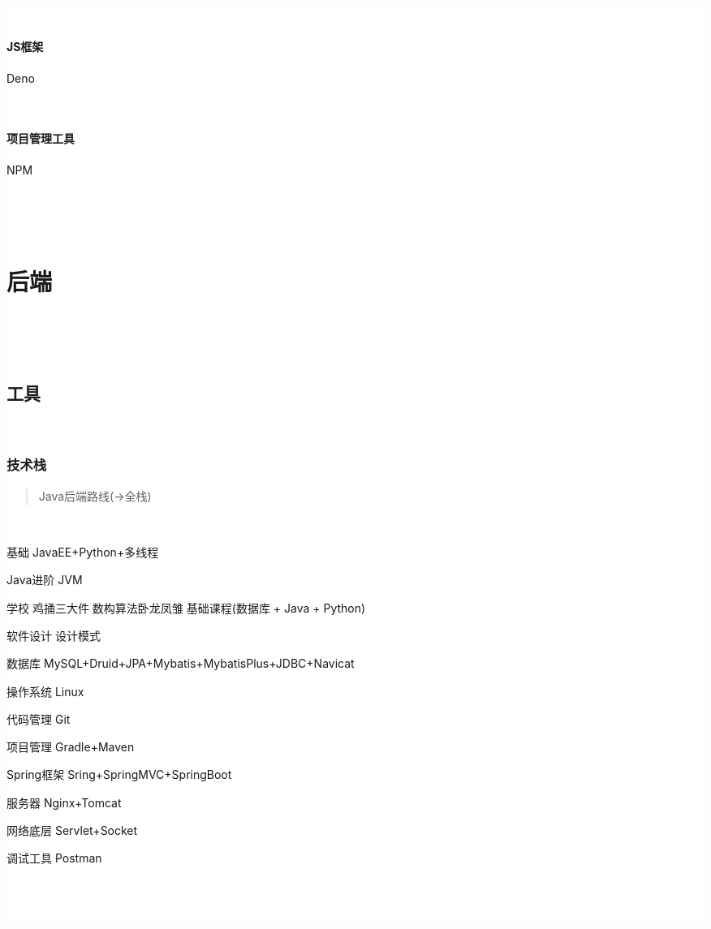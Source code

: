 ‍

#### JS框架

Deno

‍

#### 项目管理工具

NPM

‍

‍

# 后端

‍

‍

## 工具

‍

### 技术栈

> Java后端路线(->全栈)

‍

基础    JavaEE+Python+多线程

Java进阶    JVM

学校    鸡捅三大件    数构算法卧龙凤雏    基础课程(数据库 + Java + Python)

软件设计    设计模式

数据库    MySQL+Druid+JPA+Mybatis+MybatisPlus+JDBC+Navicat

操作系统    Linux

代码管理    Git

项目管理    Gradle+Maven

Spring框架    Sring+SpringMVC+SpringBoot

服务器    Nginx+Tomcat

网络底层    Servlet+Socket

调试工具    Postman

‍

‍
